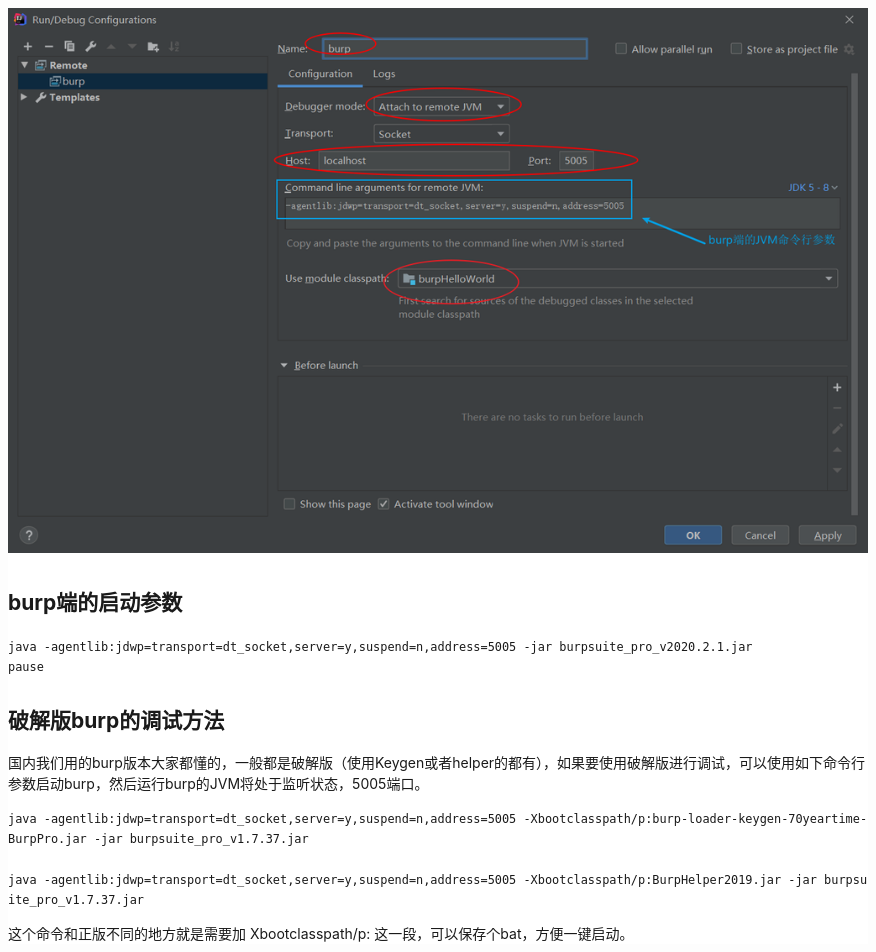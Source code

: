 ![image.png](README.assets/1606640411890-7624cf92-599e-4842-a47a-087366264950.png)

## burp端的启动参数

```
java -agentlib:jdwp=transport=dt_socket,server=y,suspend=n,address=5005 -jar burpsuite_pro_v2020.2.1.jar
pause
```

## 破解版burp的调试方法

国内我们用的burp版本大家都懂的，一般都是破解版（使用Keygen或者helper的都有），如果要使用破解版进行调试，可以使用如下命令行参数启动burp，然后运行burp的JVM将处于监听状态，5005端口。

```
java -agentlib:jdwp=transport=dt_socket,server=y,suspend=n,address=5005 -Xbootclasspath/p:burp-loader-keygen-70yeartime-BurpPro.jar -jar burpsuite_pro_v1.7.37.jar

java -agentlib:jdwp=transport=dt_socket,server=y,suspend=n,address=5005 -Xbootclasspath/p:BurpHelper2019.jar -jar burpsuite_pro_v1.7.37.jar
```

这个命令和正版不同的地方就是需要加 Xbootclasspath/p: 这一段，可以保存个bat，方便一键启动。
